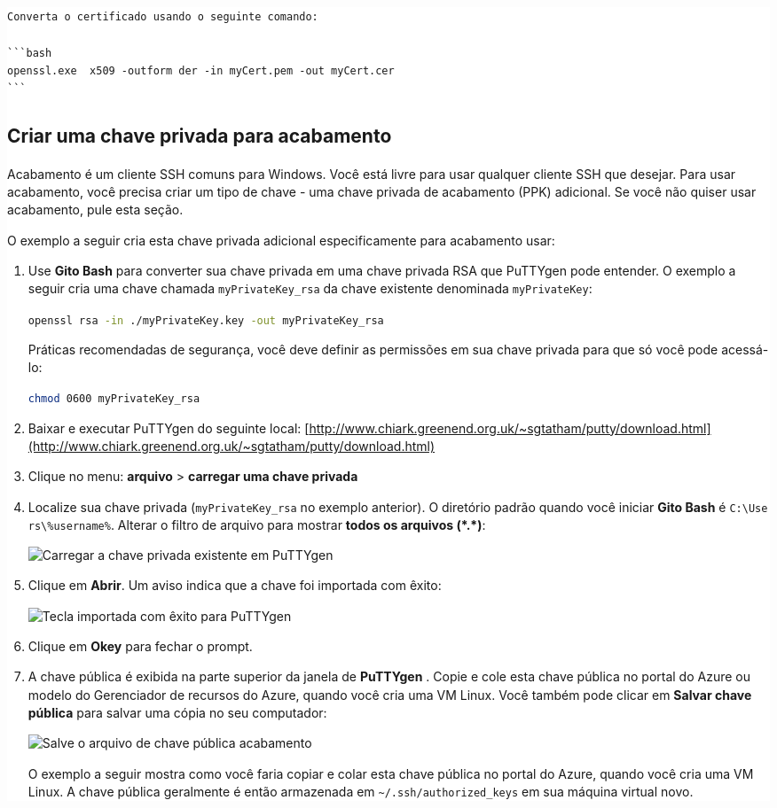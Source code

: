     Converta o certificado usando o seguinte comando:

    ```bash
    openssl.exe  x509 -outform der -in myCert.pem -out myCert.cer
    ```

## <a name="create-a-private-key-for-putty"></a>Criar uma chave privada para acabamento

Acabamento é um cliente SSH comuns para Windows. Você está livre para usar qualquer cliente SSH que desejar. Para usar acabamento, você precisa criar um tipo de chave - uma chave privada de acabamento (PPK) adicional. Se você não quiser usar acabamento, pule esta seção.

O exemplo a seguir cria esta chave privada adicional especificamente para acabamento usar:

1. Use **Gito Bash** para converter sua chave privada em uma chave privada RSA que PuTTYgen pode entender. O exemplo a seguir cria uma chave chamada `myPrivateKey_rsa` da chave existente denominada `myPrivateKey`:

    ```bash
    openssl rsa -in ./myPrivateKey.key -out myPrivateKey_rsa
    ```

    Práticas recomendadas de segurança, você deve definir as permissões em sua chave privada para que só você pode acessá-lo:

    ```bash
    chmod 0600 myPrivateKey_rsa
    ```

2. Baixar e executar PuTTYgen do seguinte local: [http://www.chiark.greenend.org.uk/~sgtatham/putty/download.html](http://www.chiark.greenend.org.uk/~sgtatham/putty/download.html)

3. Clique no menu: **arquivo** > **carregar uma chave privada**

4. Localize sua chave privada (`myPrivateKey_rsa` no exemplo anterior). O diretório padrão quando você iniciar **Gito Bash** é `C:\Users\%username%`. Alterar o filtro de arquivo para mostrar **todos os arquivos (\*.\*)**:

    ![Carregar a chave privada existente em PuTTYgen](./media/virtual-machines-linux-ssh-from-windows/load-private-key.png)

5. Clique em **Abrir**. Um aviso indica que a chave foi importada com êxito:

    ![Tecla importada com êxito para PuTTYgen](./media/virtual-machines-linux-ssh-from-windows/successfully-imported-key.png)

6. Clique em **Okey** para fechar o prompt.

7. A chave pública é exibida na parte superior da janela de **PuTTYgen** . Copie e cole esta chave pública no portal do Azure ou modelo do Gerenciador de recursos do Azure, quando você cria uma VM Linux. Você também pode clicar em **Salvar chave pública** para salvar uma cópia no seu computador:

    ![Salve o arquivo de chave pública acabamento](./media/virtual-machines-linux-ssh-from-windows/save-public-key.png)

    O exemplo a seguir mostra como você faria copiar e colar esta chave pública no portal do Azure, quando você cria uma VM Linux. A chave pública geralmente é então armazenada em `~/.ssh/authorized_keys` em sua máquina virtual novo.

